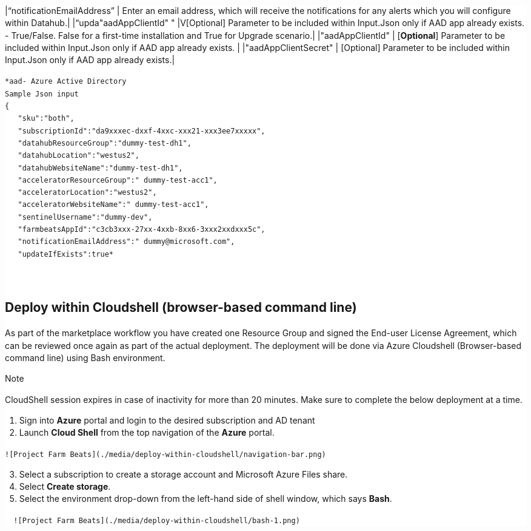 |“notificationEmailAddress”  | Enter an email address, which will receive the notifications for any alerts which you will configure within Datahub.|
|“upda"aadAppClientId" "  |V[Optional] Parameter to be included within Input.Json only if AAD app already exists.  - True/False. False for a first-time installation and True for Upgrade scenario.|
|"aadAppClientId"  | [**Optional**] Parameter to be included within Input.Json only if AAD app already exists.  |
|"aadAppClientSecret"   | [Optional] Parameter to be included within Input.Json only if AAD app already exists.|


```
*aad- Azure Active Directory
Sample Json input
{  
   "sku":"both", 
   "subscriptionId":"da9xxxec-dxxf-4xxc-xxx21-xxx3ee7xxxxx", 
   "datahubResourceGroup":"dummy-test-dh1", 
   "datahubLocation":"westus2", 
   "datahubWebsiteName":"dummy-test-dh1", 
   "acceleratorResourceGroup":" dummy-test-acc1", 
   "acceleratorLocation":"westus2", 
   "acceleratorWebsiteName":" dummy-test-acc1", 
   "sentinelUsername":"dummy-dev", 
   "farmbeatsAppId":"c3cb3xxx-27xx-4xxb-8xx6-3xxx2xxdxxx5c", 
   "notificationEmailAddress":" dummy@microsoft.com", 
   "updateIfExists":true*

```
 
## Deploy within Cloudshell (browser-based command line)

  As part of the marketplace workflow you have created one Resource Group and signed the End-user License Agreement, which can be reviewed once again as part of the actual deployment. The deployment will be done via Azure Cloudshell (Browser-based command line) using Bash environment.  

  > [!NOTE]
  >CloudShell session expires in case of inactivity for more than 20 minutes. Make sure to complete the below deployment at a time.


  1.	Sign into **Azure** portal and login to the desired subscription and AD tenant
  2.	Launch **Cloud Shell** from the top navigation of the **Azure** portal.

    ![Project Farm Beats](./media/deploy-within-cloudshell/navigation-bar.png)

  3.	Select a subscription to create a storage account and Microsoft Azure Files share.
  4.	Select **Create storage**.
  5.	Select the environment drop-down from the left-hand side of shell window, which says **Bash**.

      ![Project Farm Beats](./media/deploy-within-cloudshell/bash-1.png)
